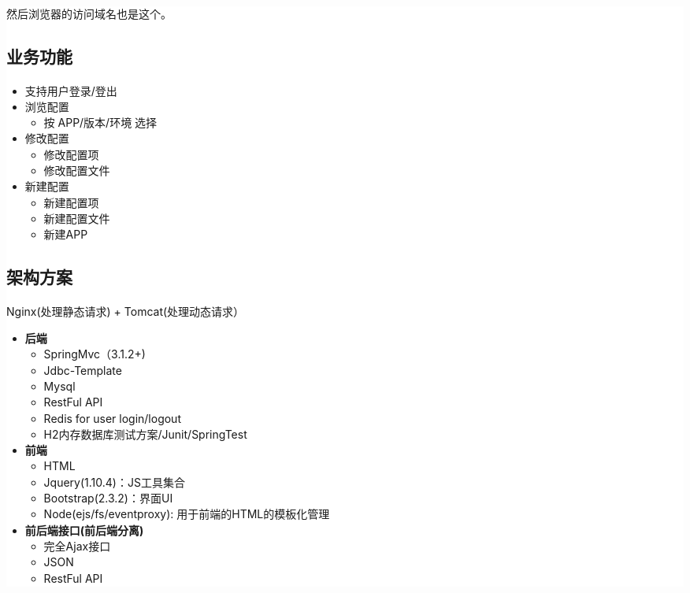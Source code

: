 然后浏览器的访问域名也是这个。

## 业务功能 ##

- 支持用户登录/登出
- 浏览配置
	- 按 APP/版本/环境 选择
- 修改配置
	- 修改配置项
	- 修改配置文件
- 新建配置
	- 新建配置项
	- 新建配置文件
	- 新建APP

## 架构方案 ##

Nginx(处理静态请求) + Tomcat(处理动态请求）

- **后端**
    - SpringMvc（3.1.2+)
    - Jdbc-Template
    - Mysql
    - RestFul API
    - Redis for user login/logout
    - H2内存数据库测试方案/Junit/SpringTest
- **前端**
    - HTML
    - Jquery(1.10.4)：JS工具集合
    - Bootstrap(2.3.2)：界面UI
    - Node(ejs/fs/eventproxy): 用于前端的HTML的模板化管理
- **前后端接口(前后端分离)**
    - 完全Ajax接口
    - JSON
    - RestFul API


